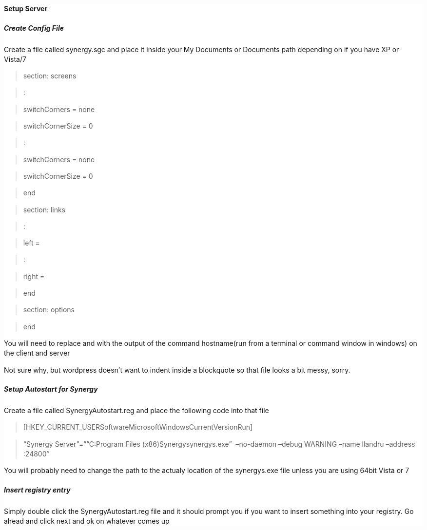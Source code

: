 #### Setup Server

##### Create Config File

Create a file called synergy.sgc and place it inside your My Documents or Documents path depending on if you have XP or Vista/7

> section: screens
  
> <server hostname>:
  
> switchCorners = none
  
> switchCornerSize = 0
  
> <client hostname>:
  
> switchCorners = none
  
> switchCornerSize = 0
  
> end
  
> section: links
  
> <server hostname>:
  
> left = <client hostname>
  
> <client hostname>:
  
> right = <server hostname>
  
> end
  
> section: options
  
> end

You will need to replace <server hostname> and <client hostname> with the output of the command hostname(run from a terminal or command window in windows) on the client and server

Not sure why, but wordpress doesn&#8217;t want to indent inside a blockquote so that file looks a bit messy, sorry.

##### Setup Autostart for Synergy

Create a file called SynergyAutostart.reg and place the following code into that file

> [HKEY\_CURRENT\_USERSoftwareMicrosoftWindowsCurrentVersionRun]
  
> &#8220;Synergy Server&#8221;=&#8221;&#8221;C:Program Files (x86)Synergysynergys.exe&#8221;  &#8211;no-daemon &#8211;debug WARNING &#8211;name llandru &#8211;address :24800&#8243; 

You will probably need to change the path to the actualy location of the synergys.exe file unless you are using 64bit Vista or 7

##### Insert registry entry

Simply double click the SynergyAutostart.reg file and it should prompt you if you want to insert something into your registry. Go ahead and click next and ok on whatever comes up
